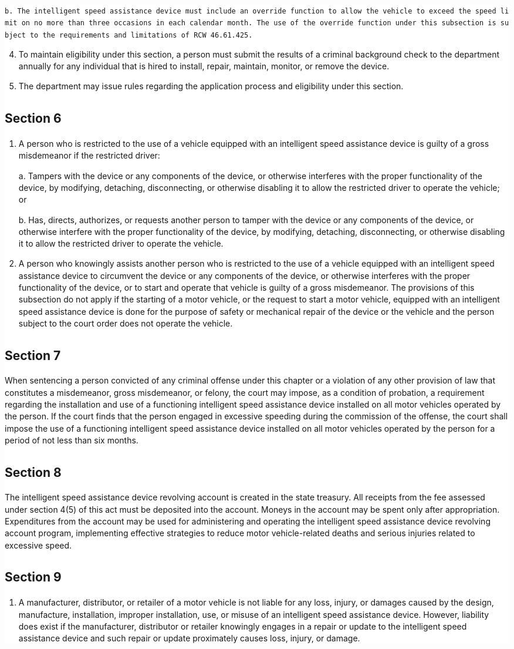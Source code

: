    b. The intelligent speed assistance device must include an override function to allow the vehicle to exceed the speed limit on no more than three occasions in each calendar month. The use of the override function under this subsection is subject to the requirements and limitations of RCW 46.61.425.

4. To maintain eligibility under this section, a person must submit the results of a criminal background check to the department annually for any individual that is hired to install, repair, maintain, monitor, or remove the device.

5. The department may issue rules regarding the application process and eligibility under this section.

## Section 6
1. A person who is restricted to the use of a vehicle equipped with an intelligent speed assistance device is guilty of a gross misdemeanor if the restricted driver:

    a. Tampers with the device or any components of the device, or otherwise interferes with the proper functionality of the device, by modifying, detaching, disconnecting, or otherwise disabling it to allow the restricted driver to operate the vehicle; or

    b. Has, directs, authorizes, or requests another person to tamper with the device or any components of the device, or otherwise interfere with the proper functionality of the device, by modifying, detaching, disconnecting, or otherwise disabling it to allow the restricted driver to operate the vehicle.

2. A person who knowingly assists another person who is restricted to the use of a vehicle equipped with an intelligent speed assistance device to circumvent the device or any components of the device, or otherwise interferes with the proper functionality of the device, or to start and operate that vehicle is guilty of a gross misdemeanor. The provisions of this subsection do not apply if the starting of a motor vehicle, or the request to start a motor vehicle, equipped with an intelligent speed assistance device is done for the purpose of safety or mechanical repair of the device or the vehicle and the person subject to the court order does not operate the vehicle.

## Section 7
When sentencing a person convicted of any criminal offense under this chapter or a violation of any other provision of law that constitutes a misdemeanor, gross misdemeanor, or felony, the court may impose, as a condition of probation, a requirement regarding the installation and use of a functioning intelligent speed assistance device installed on all motor vehicles operated by the person. If the court finds that the person engaged in excessive speeding during the commission of the offense, the court shall impose the use of a functioning intelligent speed assistance device installed on all motor vehicles operated by the person for a period of not less than six months.

## Section 8
The intelligent speed assistance device revolving account is created in the state treasury. All receipts from the fee assessed under section 4(5) of this act must be deposited into the account. Moneys in the account may be spent only after appropriation. Expenditures from the account may be used for administering and operating the intelligent speed assistance device revolving account program, implementing effective strategies to reduce motor vehicle-related deaths and serious injuries related to excessive speed.

## Section 9
1. A manufacturer, distributor, or retailer of a motor vehicle is not liable for any loss, injury, or damages caused by the design, manufacture, installation, improper installation, use, or misuse of an intelligent speed assistance device. However, liability does exist if the manufacturer, distributor or retailer knowingly engages in a repair or update to the intelligent speed assistance device and such repair or update proximately causes loss, injury, or damage.
